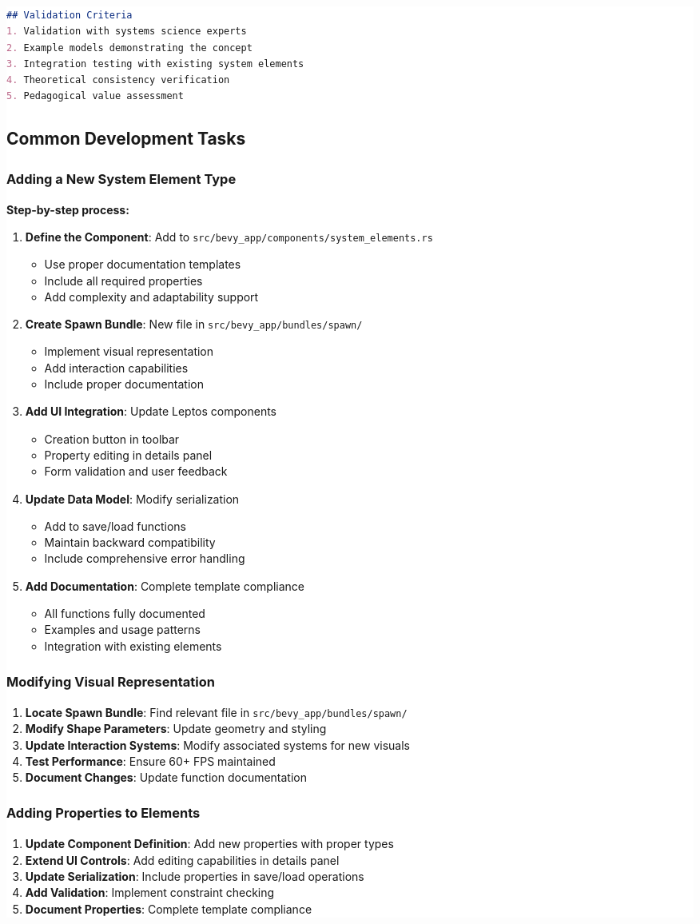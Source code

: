 ```markdown
## Validation Criteria
1. Validation with systems science experts
2. Example models demonstrating the concept
3. Integration testing with existing system elements
4. Theoretical consistency verification
5. Pedagogical value assessment
```

## Common Development Tasks

### Adding a New System Element Type

**Step-by-step process:**

1. **Define the Component**: Add to `src/bevy_app/components/system_elements.rs`
   - Use proper documentation templates
   - Include all required properties
   - Add complexity and adaptability support

2. **Create Spawn Bundle**: New file in `src/bevy_app/bundles/spawn/`
   - Implement visual representation
   - Add interaction capabilities
   - Include proper documentation

3. **Add UI Integration**: Update Leptos components
   - Creation button in toolbar
   - Property editing in details panel
   - Form validation and user feedback

4. **Update Data Model**: Modify serialization
   - Add to save/load functions
   - Maintain backward compatibility
   - Include comprehensive error handling

5. **Add Documentation**: Complete template compliance
   - All functions fully documented
   - Examples and usage patterns
   - Integration with existing elements

### Modifying Visual Representation

1. **Locate Spawn Bundle**: Find relevant file in `src/bevy_app/bundles/spawn/`
2. **Modify Shape Parameters**: Update geometry and styling
3. **Update Interaction Systems**: Modify associated systems for new visuals
4. **Test Performance**: Ensure 60+ FPS maintained
5. **Document Changes**: Update function documentation

### Adding Properties to Elements

1. **Update Component Definition**: Add new properties with proper types
2. **Extend UI Controls**: Add editing capabilities in details panel
3. **Update Serialization**: Include properties in save/load operations
4. **Add Validation**: Implement constraint checking
5. **Document Properties**: Complete template compliance
